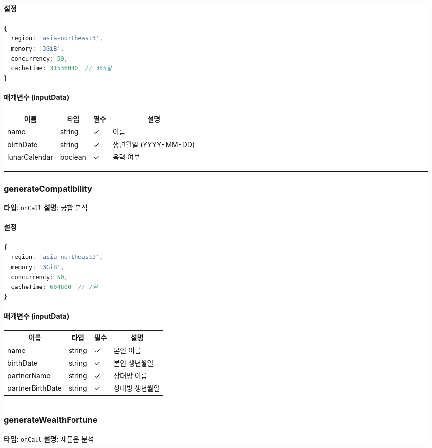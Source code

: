 #### 설정
```typescript
{
  region: 'asia-northeast3',
  memory: '3GiB',
  concurrency: 50,
  cacheTime: 31536000  // 365일
}
```

#### 매개변수 (inputData)
| 이름 | 타입 | 필수 | 설명 |
|------|------|------|------|
| name | string | ✓ | 이름 |
| birthDate | string | ✓ | 생년월일 (YYYY-MM-DD) |
| lunarCalendar | boolean | ✓ | 음력 여부 |

---

### generateCompatibility

**타입**: `onCall`
**설명**: 궁합 분석

#### 설정
```typescript
{
  region: 'asia-northeast3',
  memory: '3GiB',
  concurrency: 50,
  cacheTime: 604800  // 7일
}
```

#### 매개변수 (inputData)
| 이름 | 타입 | 필수 | 설명 |
|------|------|------|------|
| name | string | ✓ | 본인 이름 |
| birthDate | string | ✓ | 본인 생년월일 |
| partnerName | string | ✓ | 상대방 이름 |
| partnerBirthDate | string | ✓ | 상대방 생년월일 |

---

### generateWealthFortune

**타입**: `onCall`
**설명**: 재물운 분석
